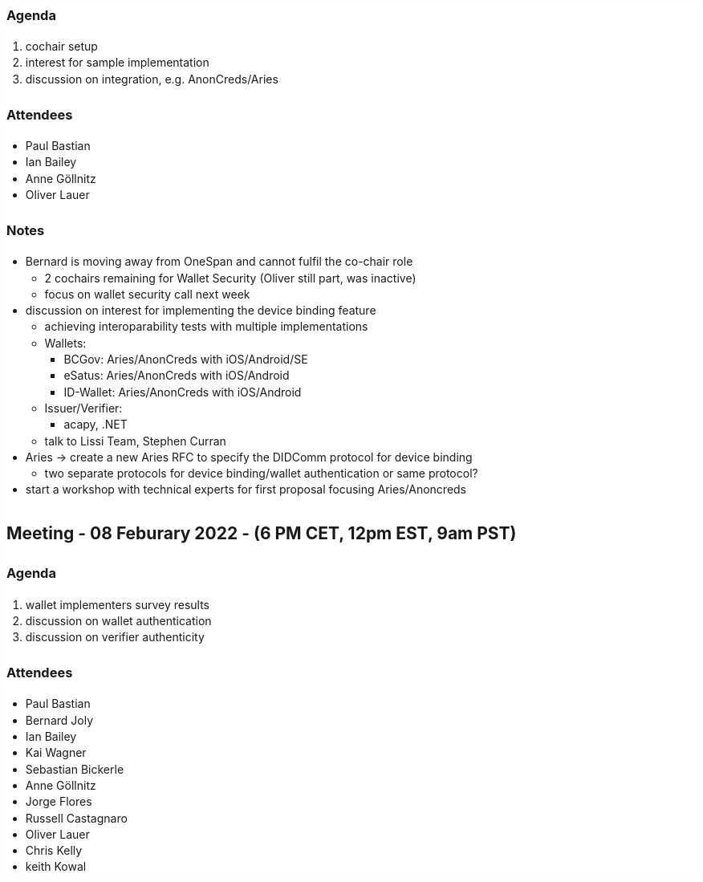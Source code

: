 ### Agenda

1. cochair setup
2. interest for sample implementation
3. discussion on integration, e.g. AnonCreds/Aries

### Attendees

- Paul Bastian
- Ian Bailey
- Anne Göllnitz
- Oliver Lauer

### Notes

- Bernard is moving away from OneSpan and cannot fulfil the co-chair role
    - 2 cochairs remaining for Wallet Security (Oliver still part, was inactive)
    - focus on wallet security call next week
- discussion on interest for implementing the device binding feature
    - achieving interoparability tests with multiple implementations
    - Wallets:
        - BCGov: Aries/AnonCreds with iOS/Android/SE
        - eSatus: Aries/AnonCreds with iOS/Android
        - ID-Wallet: Aries/AnonCreds with iOS/Android
    - Issuer/Verifier:
        - acapy, .NET
    - talk to Lissi Team, Stephen Curran
- Aries -> create a new Aries RFC to specify the DIDComm protocol for device binding
    - two separate protocols for device binding/wallet authentication or same protocol?
- start a workshop with technical experts for first proposal focusing Aries/Anoncreds

## Meeting - 08 Feburary 2022 - (6 PM CET, 12pm EST, 9am PST)

### Agenda

1. wallet implementers survey results
2. discussion on wallet authentication
3. discussion on verifier authenticity

### Attendees

- Paul Bastian
- Bernard Joly
- Ian Bailey
- Kai Wagner
- Sebastian Bickerle
- Anne Göllnitz
- Jorge Flores
- Russell Castagnaro
- Oliver Lauer
- Chris Kelly
- keith Kowal
